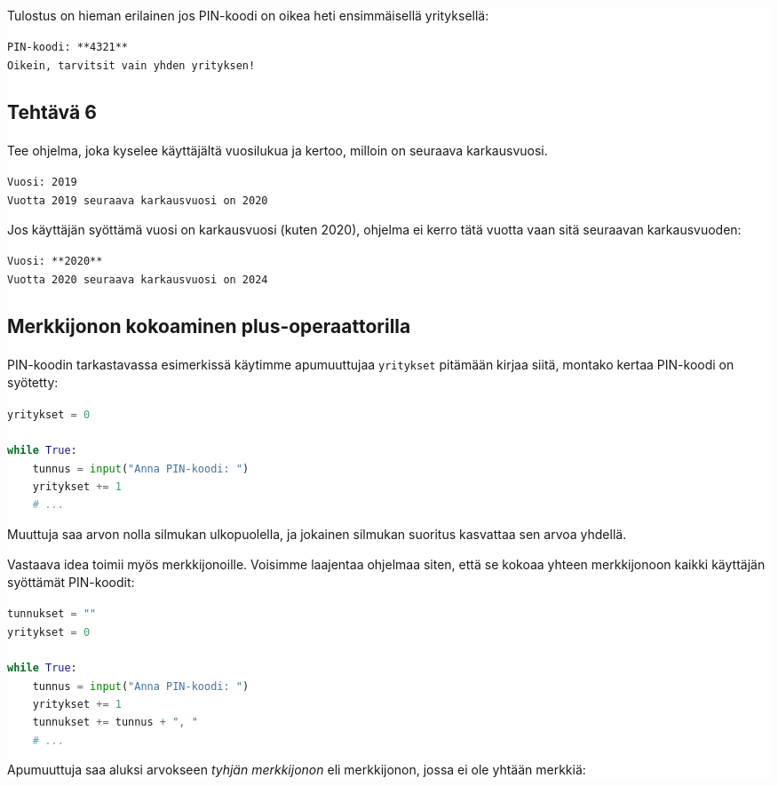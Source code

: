 Tulostus on hieman erilainen jos PIN-koodi on oikea heti ensimmäisellä yrityksellä:

```
PIN-koodi: **4321**
Oikein, tarvitsit vain yhden yrityksen!
```

## Tehtävä 6

Tee ohjelma, joka kyselee käyttäjältä vuosilukua ja kertoo, milloin on seuraava karkausvuosi.

```
Vuosi: 2019
Vuotta 2019 seuraava karkausvuosi on 2020
```

Jos käyttäjän syöttämä vuosi on karkausvuosi (kuten 2020), ohjelma ei kerro tätä vuotta vaan sitä seuraavan karkausvuoden:

```
Vuosi: **2020**
Vuotta 2020 seuraava karkausvuosi on 2024
```


## Merkkijonon kokoaminen plus-operaattorilla

PIN-koodin tarkastavassa esimerkissä käytimme apumuuttujaa `yritykset` pitämään kirjaa siitä, montako kertaa PIN-koodi on syötetty:

```python
yritykset = 0

while True:
    tunnus = input("Anna PIN-koodi: ")
    yritykset += 1
    # ...
```

Muuttuja saa arvon nolla silmukan ulkopuolella, ja jokainen silmukan suoritus kasvattaa sen arvoa yhdellä.

Vastaava idea toimii myös merkkijonoille. Voisimme laajentaa ohjelmaa siten, että se kokoaa yhteen merkkijonoon kaikki käyttäjän syöttämät PIN-koodit:

```python
tunnukset = ""
yritykset = 0

while True:
    tunnus = input("Anna PIN-koodi: ")
    yritykset += 1
    tunnukset += tunnus + ", "
    # ...
```

Apumuuttuja saa aluksi arvokseen _tyhjän merkkijonon_ eli merkkijonon, jossa ei ole yhtään merkkiä:
